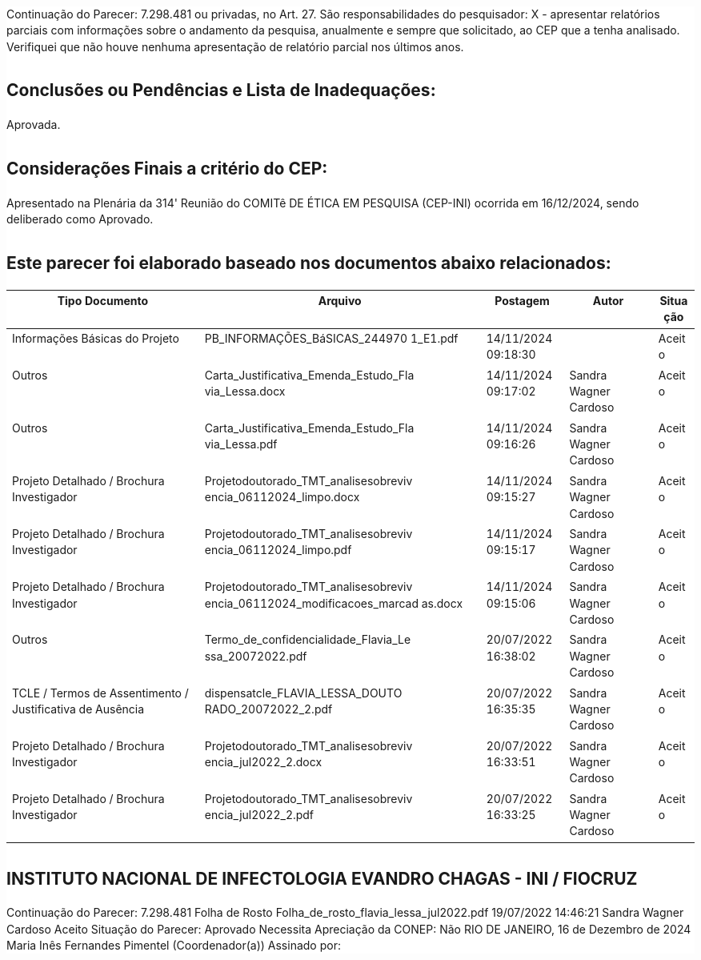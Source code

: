 Continuação do Parecer: 7.298.481
ou privadas, no Art. 27. São responsabilidades do pesquisador: X - apresentar relatórios parciais com informações sobre o andamento da pesquisa, anualmente e sempre que solicitado, ao CEP que a tenha analisado. Verifiquei que não houve nenhuma apresentação de relatório parcial nos últimos anos.
## Conclusões ou Pendências e Lista de Inadequações:
Aprovada.
## Considerações Finais a critério do CEP:
Apresentado na Plenária da 314' Reunião do COMITê DE ÉTICA EM PESQUISA (CEP-INI) ocorrida em 16/12/2024, sendo deliberado como Aprovado.
## Este parecer foi elaborado baseado nos documentos abaixo relacionados:
| Tipo Documento                                            | Arquivo                                                                         | Postagem            | Autor                 | Situação   |
|-----------------------------------------------------------|---------------------------------------------------------------------------------|---------------------|-----------------------|------------|
| Informações Básicas do Projeto                            | PB_INFORMAÇÕES_BáSICAS_244970 1_E1.pdf                                          | 14/11/2024 09:18:30 |                       | Aceito     |
| Outros                                                    | Carta_Justificativa_Emenda_Estudo_Fla via_Lessa.docx                            | 14/11/2024 09:17:02 | Sandra Wagner Cardoso | Aceito     |
| Outros                                                    | Carta_Justificativa_Emenda_Estudo_Fla via_Lessa.pdf                             | 14/11/2024 09:16:26 | Sandra Wagner Cardoso | Aceito     |
| Projeto Detalhado / Brochura Investigador                 | Projetodoutorado_TMT_analisesobreviv encia_06112024_limpo.docx                  | 14/11/2024 09:15:27 | Sandra Wagner Cardoso | Aceito     |
| Projeto Detalhado / Brochura Investigador                 | Projetodoutorado_TMT_analisesobreviv encia_06112024_limpo.pdf                   | 14/11/2024 09:15:17 | Sandra Wagner Cardoso | Aceito     |
| Projeto Detalhado / Brochura Investigador                 | Projetodoutorado_TMT_analisesobreviv encia_06112024_modificacoes_marcad as.docx | 14/11/2024 09:15:06 | Sandra Wagner Cardoso | Aceito     |
| Outros                                                    | Termo_de_confidencialidade_Flavia_Le ssa_20072022.pdf                           | 20/07/2022 16:38:02 | Sandra Wagner Cardoso | Aceito     |
| TCLE / Termos de Assentimento / Justificativa de Ausência | dispensatcle_FLAVIA_LESSA_DOUTO RADO_20072022_2.pdf                             | 20/07/2022 16:35:35 | Sandra Wagner Cardoso | Aceito     |
| Projeto Detalhado / Brochura Investigador                 | Projetodoutorado_TMT_analisesobreviv encia_jul2022_2.docx                       | 20/07/2022 16:33:51 | Sandra Wagner Cardoso | Aceito     |
| Projeto Detalhado / Brochura Investigador                 | Projetodoutorado_TMT_analisesobreviv encia_jul2022_2.pdf                        | 20/07/2022 16:33:25 | Sandra Wagner Cardoso | Aceito     |
## INSTITUTO NACIONAL DE INFECTOLOGIA EVANDRO CHAGAS - INI / FIOCRUZ

Continuação do Parecer: 7.298.481
Folha de Rosto
Folha\_de\_rosto\_flavia\_lessa\_jul2022.pdf
19/07/2022
14:46:21
Sandra Wagner
Cardoso
Aceito
Situação do Parecer:
Aprovado
Necessita Apreciação da CONEP:
Não
RIO DE JANEIRO, 16 de Dezembro de 2024
Maria Inês Fernandes Pimentel (Coordenador(a)) Assinado por:
